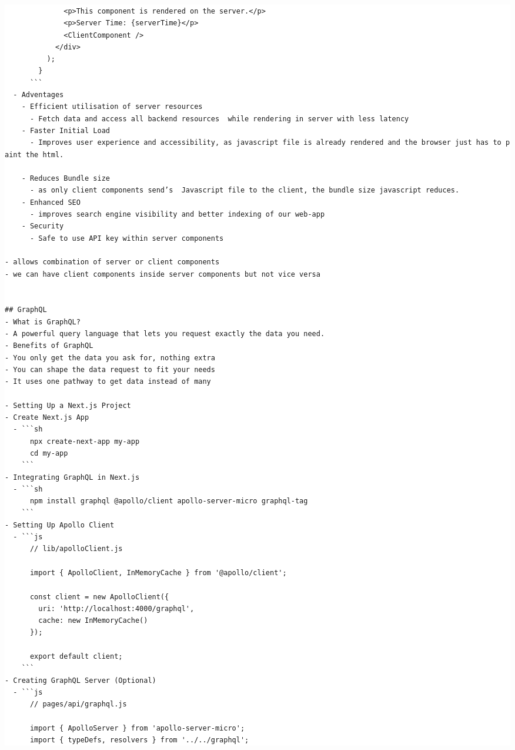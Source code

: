   ```
                <p>This component is rendered on the server.</p>
                <p>Server Time: {serverTime}</p>
                <ClientComponent />
              </div>
            );
          }
        ```
    - Adventages 
      - Efficient utilisation of server resources
        - Fetch data and access all backend resources  while rendering in server with less latency
      - Faster Initial Load
        - Improves user experience and accessibility, as javascript file is already rendered and the browser just has to paint the html.
        
      - Reduces Bundle size
        - as only client components send’s  Javascript file to the client, the bundle size javascript reduces.
      - Enhanced SEO
        - improves search engine visibility and better indexing of our web-app
      - Security
        - Safe to use API key within server components

- allows combination of server or client components
- we can have client components inside server components but not vice versa


## GraphQL
- What is GraphQL?
  - A powerful query language that lets you request exactly the data you need.
- Benefits of GraphQL
  - You only get the data you ask for, nothing extra
  - You can shape the data request to fit your needs
  - It uses one pathway to get data instead of many
   
- Setting Up a Next.js Project
  - Create Next.js App
    - ```sh
        npx create-next-app my-app
        cd my-app
      ```
  - Integrating GraphQL in Next.js
    - ```sh  
        npm install graphql @apollo/client apollo-server-micro graphql-tag 
      ```
  - Setting Up Apollo Client
    - ```js
        // lib/apolloClient.js

        import { ApolloClient, InMemoryCache } from '@apollo/client';

        const client = new ApolloClient({
          uri: 'http://localhost:4000/graphql',  
          cache: new InMemoryCache()
        });

        export default client; 
      ```
  - Creating GraphQL Server (Optional)
    - ```js
        // pages/api/graphql.js

        import { ApolloServer } from 'apollo-server-micro';
        import { typeDefs, resolvers } from '../../graphql';
  ```